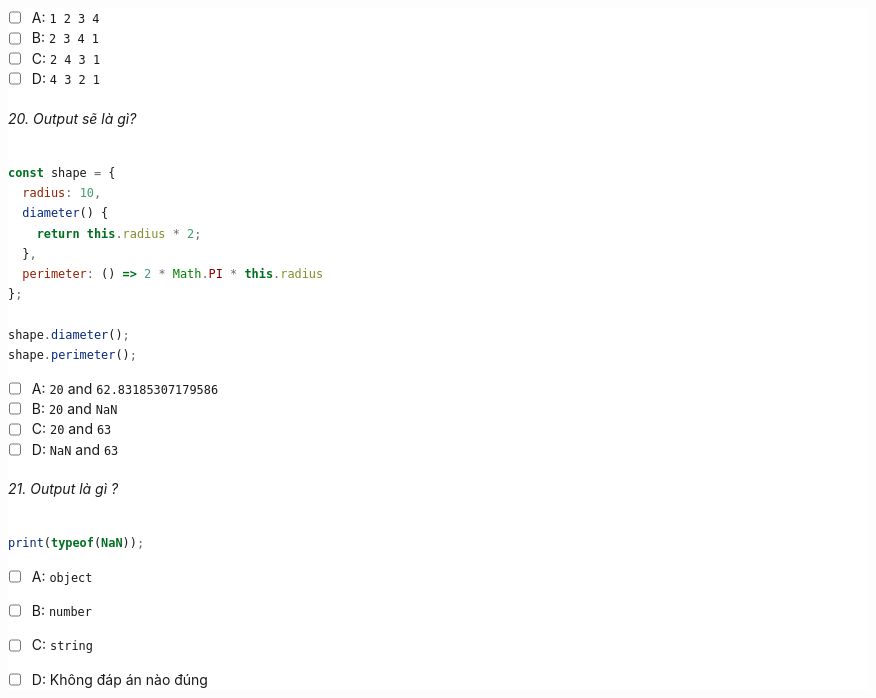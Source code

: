 - [ ] A: `1 2 3 4`
- [ ] B: `2 3 4 1`
- [ ] C: `2 4 3 1`
- [ ] D: `4 3 2 1`

###### 20. Output sẽ là gì?

```javascript
const shape = {
  radius: 10,
  diameter() {
    return this.radius * 2;
  },
  perimeter: () => 2 * Math.PI * this.radius
};

shape.diameter();
shape.perimeter();
```

- [ ] A: `20` and `62.83185307179586`
- [ ] B: `20` and `NaN`
- [ ] C: `20` and `63`
- [ ] D: `NaN` and `63`

###### 21. Output là gì ?


```javascript
print(typeof(NaN));
```

- [ ] A: `object`
- [ ] B: `number`
- [ ] C: `string`
- [ ] D: Không đáp án nào đúng


